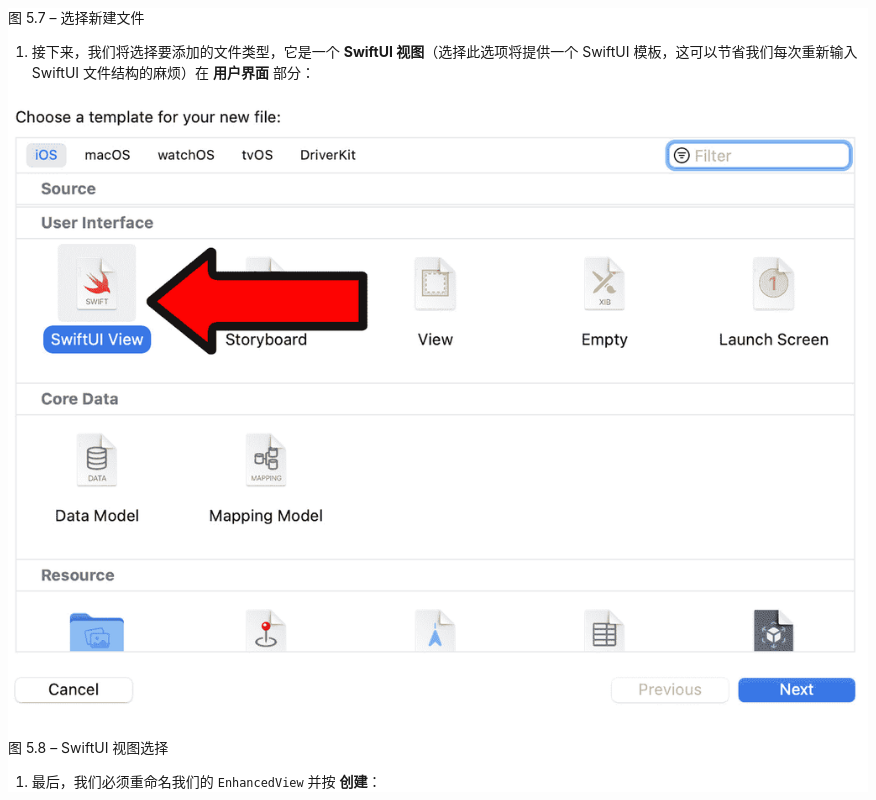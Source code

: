 图 5.7 – 选择新建文件

1.  接下来，我们将选择要添加的文件类型，它是一个 **SwiftUI 视图**（选择此选项将提供一个 SwiftUI 模板，这可以节省我们每次重新输入 SwiftUI 文件结构的麻烦）在 **用户界面** 部分：

![图 5.8 – SwiftUI 视图选择](img/Figure_5.08_B18783.jpg)

图 5.8 – SwiftUI 视图选择

1.  最后，我们必须重命名我们的 `EnhancedView` 并按 **创建**：
